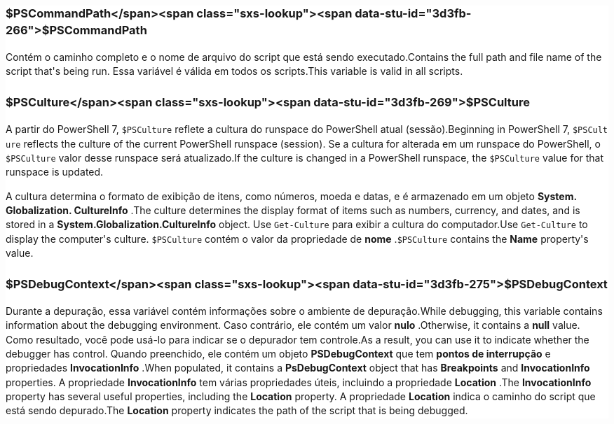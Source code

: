 ### <a name="pscommandpath"></a><span data-ttu-id="3d3fb-266">$PSCommandPath</span><span class="sxs-lookup"><span data-stu-id="3d3fb-266">$PSCommandPath</span></span>

<span data-ttu-id="3d3fb-267">Contém o caminho completo e o nome de arquivo do script que está sendo executado.</span><span class="sxs-lookup"><span data-stu-id="3d3fb-267">Contains the full path and file name of the script that's being run.</span></span> <span data-ttu-id="3d3fb-268">Essa variável é válida em todos os scripts.</span><span class="sxs-lookup"><span data-stu-id="3d3fb-268">This variable is valid in all scripts.</span></span>

### <a name="psculture"></a><span data-ttu-id="3d3fb-269">$PSCulture</span><span class="sxs-lookup"><span data-stu-id="3d3fb-269">$PSCulture</span></span>

<span data-ttu-id="3d3fb-270">A partir do PowerShell 7, `$PSCulture` reflete a cultura do runspace do PowerShell atual (sessão).</span><span class="sxs-lookup"><span data-stu-id="3d3fb-270">Beginning in PowerShell 7, `$PSCulture` reflects the culture of the current PowerShell runspace (session).</span></span> <span data-ttu-id="3d3fb-271">Se a cultura for alterada em um runspace do PowerShell, o `$PSCulture` valor desse runspace será atualizado.</span><span class="sxs-lookup"><span data-stu-id="3d3fb-271">If the culture is changed in a PowerShell runspace, the `$PSCulture` value for that runspace is updated.</span></span>

<span data-ttu-id="3d3fb-272">A cultura determina o formato de exibição de itens, como números, moeda e datas, e é armazenado em um objeto **System. Globalization. CultureInfo** .</span><span class="sxs-lookup"><span data-stu-id="3d3fb-272">The culture determines the display format of items such as numbers, currency, and dates, and is stored in a **System.Globalization.CultureInfo** object.</span></span> <span data-ttu-id="3d3fb-273">Use `Get-Culture` para exibir a cultura do computador.</span><span class="sxs-lookup"><span data-stu-id="3d3fb-273">Use `Get-Culture` to display the computer's culture.</span></span> <span data-ttu-id="3d3fb-274">`$PSCulture` contém o valor da propriedade de **nome** .</span><span class="sxs-lookup"><span data-stu-id="3d3fb-274">`$PSCulture` contains the **Name** property's value.</span></span>

### <a name="psdebugcontext"></a><span data-ttu-id="3d3fb-275">$PSDebugContext</span><span class="sxs-lookup"><span data-stu-id="3d3fb-275">$PSDebugContext</span></span>

<span data-ttu-id="3d3fb-276">Durante a depuração, essa variável contém informações sobre o ambiente de depuração.</span><span class="sxs-lookup"><span data-stu-id="3d3fb-276">While debugging, this variable contains information about the debugging environment.</span></span> <span data-ttu-id="3d3fb-277">Caso contrário, ele contém um valor **nulo** .</span><span class="sxs-lookup"><span data-stu-id="3d3fb-277">Otherwise, it contains a **null** value.</span></span> <span data-ttu-id="3d3fb-278">Como resultado, você pode usá-lo para indicar se o depurador tem controle.</span><span class="sxs-lookup"><span data-stu-id="3d3fb-278">As a result, you can use it to indicate whether the debugger has control.</span></span> <span data-ttu-id="3d3fb-279">Quando preenchido, ele contém um objeto **PSDebugContext** que tem **pontos de interrupção** e propriedades **InvocationInfo** .</span><span class="sxs-lookup"><span data-stu-id="3d3fb-279">When populated, it contains a **PsDebugContext** object that has **Breakpoints** and **InvocationInfo** properties.</span></span> <span data-ttu-id="3d3fb-280">A propriedade **InvocationInfo** tem várias propriedades úteis, incluindo a propriedade **Location** .</span><span class="sxs-lookup"><span data-stu-id="3d3fb-280">The **InvocationInfo** property has several useful properties, including the **Location** property.</span></span> <span data-ttu-id="3d3fb-281">A propriedade **Location** indica o caminho do script que está sendo depurado.</span><span class="sxs-lookup"><span data-stu-id="3d3fb-281">The **Location** property indicates the path of the script that is being debugged.</span></span>
